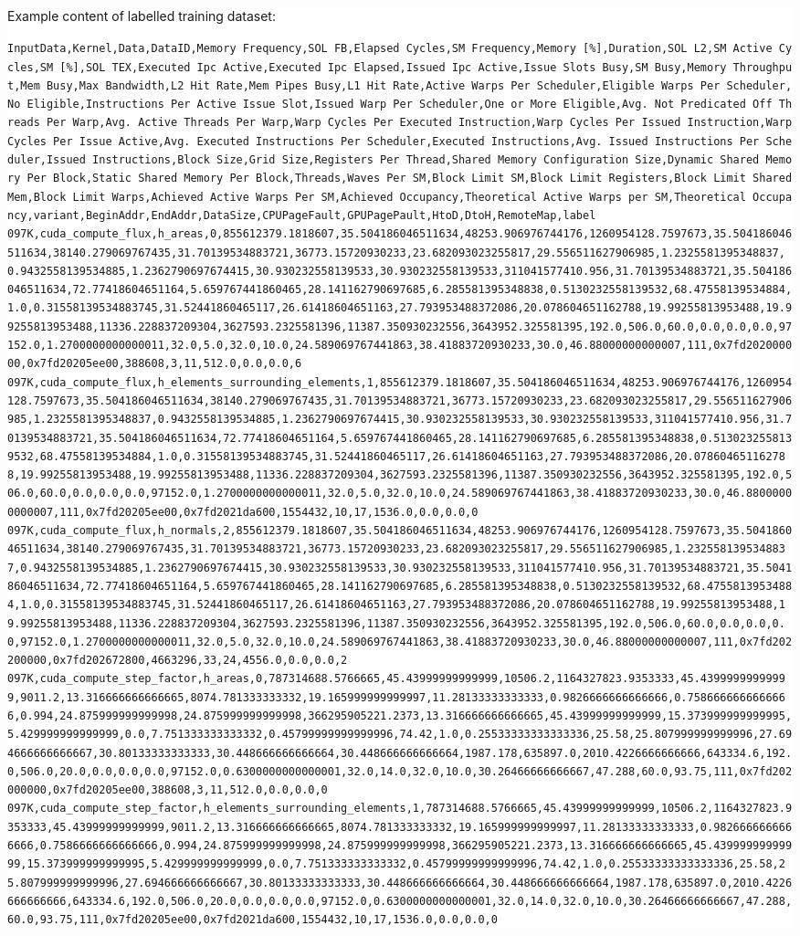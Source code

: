 Example content of labelled training dataset:
```
InputData,Kernel,Data,DataID,Memory Frequency,SOL FB,Elapsed Cycles,SM Frequency,Memory [%],Duration,SOL L2,SM Active Cycles,SM [%],SOL TEX,Executed Ipc Active,Executed Ipc Elapsed,Issued Ipc Active,Issue Slots Busy,SM Busy,Memory Throughput,Mem Busy,Max Bandwidth,L2 Hit Rate,Mem Pipes Busy,L1 Hit Rate,Active Warps Per Scheduler,Eligible Warps Per Scheduler,No Eligible,Instructions Per Active Issue Slot,Issued Warp Per Scheduler,One or More Eligible,Avg. Not Predicated Off Threads Per Warp,Avg. Active Threads Per Warp,Warp Cycles Per Executed Instruction,Warp Cycles Per Issued Instruction,Warp Cycles Per Issue Active,Avg. Executed Instructions Per Scheduler,Executed Instructions,Avg. Issued Instructions Per Scheduler,Issued Instructions,Block Size,Grid Size,Registers Per Thread,Shared Memory Configuration Size,Dynamic Shared Memory Per Block,Static Shared Memory Per Block,Threads,Waves Per SM,Block Limit SM,Block Limit Registers,Block Limit Shared Mem,Block Limit Warps,Achieved Active Warps Per SM,Achieved Occupancy,Theoretical Active Warps per SM,Theoretical Occupancy,variant,BeginAddr,EndAddr,DataSize,CPUPageFault,GPUPagePault,HtoD,DtoH,RemoteMap,label
097K,cuda_compute_flux,h_areas,0,855612379.1818607,35.504186046511634,48253.906976744176,1260954128.7597673,35.504186046511634,38140.279069767435,31.70139534883721,36773.15720930233,23.682093023255817,29.556511627906985,1.2325581395348837,0.9432558139534885,1.2362790697674415,30.930232558139533,30.930232558139533,311041577410.956,31.70139534883721,35.504186046511634,72.77418604651164,5.659767441860465,28.141162790697685,6.285581395348838,0.5130232558139532,68.47558139534884,1.0,0.31558139534883745,31.52441860465117,26.61418604651163,27.793953488372086,20.078604651162788,19.99255813953488,19.99255813953488,11336.228837209304,3627593.2325581396,11387.350930232556,3643952.325581395,192.0,506.0,60.0,0.0,0.0,0.0,97152.0,1.2700000000000011,32.0,5.0,32.0,10.0,24.589069767441863,38.41883720930233,30.0,46.88000000000007,111,0x7fd202000000,0x7fd20205ee00,388608,3,11,512.0,0.0,0.0,6
097K,cuda_compute_flux,h_elements_surrounding_elements,1,855612379.1818607,35.504186046511634,48253.906976744176,1260954128.7597673,35.504186046511634,38140.279069767435,31.70139534883721,36773.15720930233,23.682093023255817,29.556511627906985,1.2325581395348837,0.9432558139534885,1.2362790697674415,30.930232558139533,30.930232558139533,311041577410.956,31.70139534883721,35.504186046511634,72.77418604651164,5.659767441860465,28.141162790697685,6.285581395348838,0.5130232558139532,68.47558139534884,1.0,0.31558139534883745,31.52441860465117,26.61418604651163,27.793953488372086,20.078604651162788,19.99255813953488,19.99255813953488,11336.228837209304,3627593.2325581396,11387.350930232556,3643952.325581395,192.0,506.0,60.0,0.0,0.0,0.0,97152.0,1.2700000000000011,32.0,5.0,32.0,10.0,24.589069767441863,38.41883720930233,30.0,46.88000000000007,111,0x7fd20205ee00,0x7fd2021da600,1554432,10,17,1536.0,0.0,0.0,0
097K,cuda_compute_flux,h_normals,2,855612379.1818607,35.504186046511634,48253.906976744176,1260954128.7597673,35.504186046511634,38140.279069767435,31.70139534883721,36773.15720930233,23.682093023255817,29.556511627906985,1.2325581395348837,0.9432558139534885,1.2362790697674415,30.930232558139533,30.930232558139533,311041577410.956,31.70139534883721,35.504186046511634,72.77418604651164,5.659767441860465,28.141162790697685,6.285581395348838,0.5130232558139532,68.47558139534884,1.0,0.31558139534883745,31.52441860465117,26.61418604651163,27.793953488372086,20.078604651162788,19.99255813953488,19.99255813953488,11336.228837209304,3627593.2325581396,11387.350930232556,3643952.325581395,192.0,506.0,60.0,0.0,0.0,0.0,97152.0,1.2700000000000011,32.0,5.0,32.0,10.0,24.589069767441863,38.41883720930233,30.0,46.88000000000007,111,0x7fd202200000,0x7fd202672800,4663296,33,24,4556.0,0.0,0.0,2
097K,cuda_compute_step_factor,h_areas,0,787314688.5766665,45.43999999999999,10506.2,1164327823.9353333,45.43999999999999,9011.2,13.316666666666665,8074.781333333332,19.165999999999997,11.28133333333333,0.9826666666666666,0.7586666666666666,0.994,24.875999999999998,24.875999999999998,366295905221.2373,13.316666666666665,45.43999999999999,15.373999999999995,5.429999999999999,0.0,7.751333333333332,0.45799999999999996,74.42,1.0,0.25533333333333336,25.58,25.807999999999996,27.694666666666667,30.80133333333333,30.448666666666664,30.448666666666664,1987.178,635897.0,2010.4226666666666,643334.6,192.0,506.0,20.0,0.0,0.0,0.0,97152.0,0.6300000000000001,32.0,14.0,32.0,10.0,30.26466666666667,47.288,60.0,93.75,111,0x7fd202000000,0x7fd20205ee00,388608,3,11,512.0,0.0,0.0,0
097K,cuda_compute_step_factor,h_elements_surrounding_elements,1,787314688.5766665,45.43999999999999,10506.2,1164327823.9353333,45.43999999999999,9011.2,13.316666666666665,8074.781333333332,19.165999999999997,11.28133333333333,0.9826666666666666,0.7586666666666666,0.994,24.875999999999998,24.875999999999998,366295905221.2373,13.316666666666665,45.43999999999999,15.373999999999995,5.429999999999999,0.0,7.751333333333332,0.45799999999999996,74.42,1.0,0.25533333333333336,25.58,25.807999999999996,27.694666666666667,30.80133333333333,30.448666666666664,30.448666666666664,1987.178,635897.0,2010.4226666666666,643334.6,192.0,506.0,20.0,0.0,0.0,0.0,97152.0,0.6300000000000001,32.0,14.0,32.0,10.0,30.26466666666667,47.288,60.0,93.75,111,0x7fd20205ee00,0x7fd2021da600,1554432,10,17,1536.0,0.0,0.0,0
```